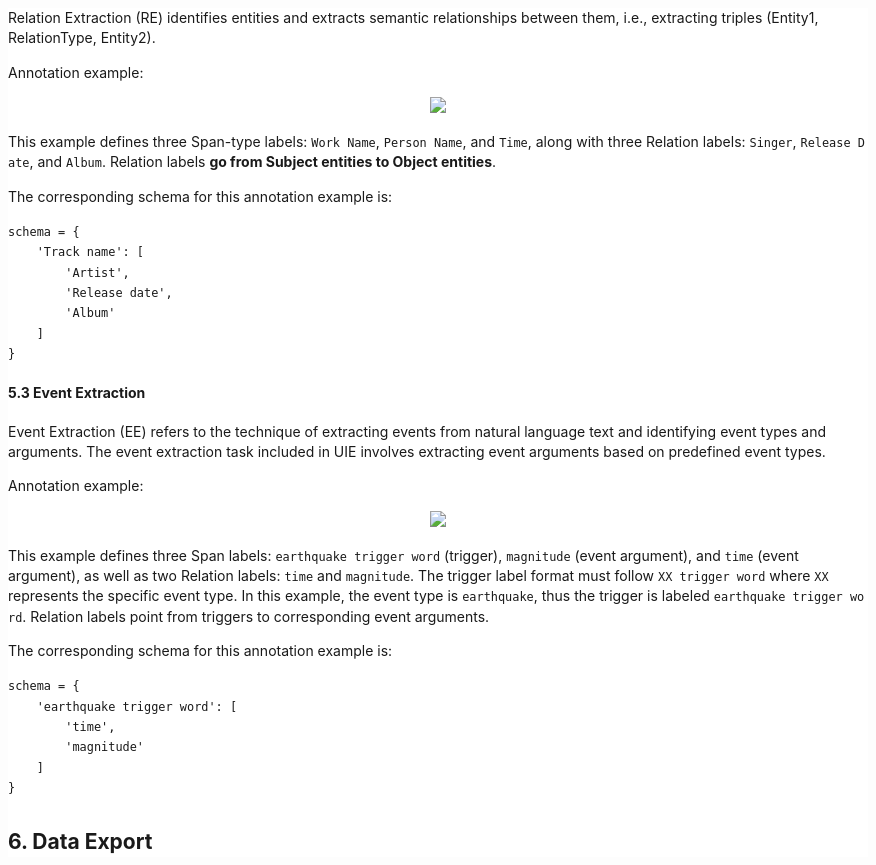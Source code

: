 Relation Extraction (RE) identifies entities and extracts semantic relationships between them, i.e., extracting triples (Entity1, RelationType, Entity2).

Annotation example:

<div align="center">
    <img src=https://user-images.githubusercontent.com/40840292/167248502-16a87902-3878-4432-b5b8-9808bd8d4de5.png height=200 hspace='20'/>
</div>

This example defines three Span-type labels: `Work Name`, `Person Name`, and `Time`, along with three Relation labels: `Singer`, `Release Date`, and `Album`. Relation labels **go from Subject entities to Object entities**.

The corresponding schema for this annotation example is:
```text
schema = {
    'Track name': [
        'Artist',
        'Release date',
        'Album'
    ]
}
```

#### 5.3 Event Extraction

Event Extraction (EE) refers to the technique of extracting events from natural language text and identifying event types and arguments. The event extraction task included in UIE involves extracting event arguments based on predefined event types.

Annotation example:

<div align="center">
    <img src=https://user-images.githubusercontent.com/40840292/167248793-138a1e37-43c9-4933-bf89-f3ac7228bf9c.png height=200 hspace='20'/>
</div>

This example defines three Span labels: `earthquake trigger word` (trigger), `magnitude` (event argument), and `time` (event argument), as well as two Relation labels: `time` and `magnitude`. The trigger label format must follow `XX trigger word` where `XX` represents the specific event type. In this example, the event type is `earthquake`, thus the trigger is labeled `earthquake trigger word`. Relation labels point from triggers to corresponding event arguments.

The corresponding schema for this annotation example is:

```text
schema = {
    'earthquake trigger word': [
        'time',
        'magnitude'
    ]
}
```

<a name="数据导出"></a>

## 6. Data Export
